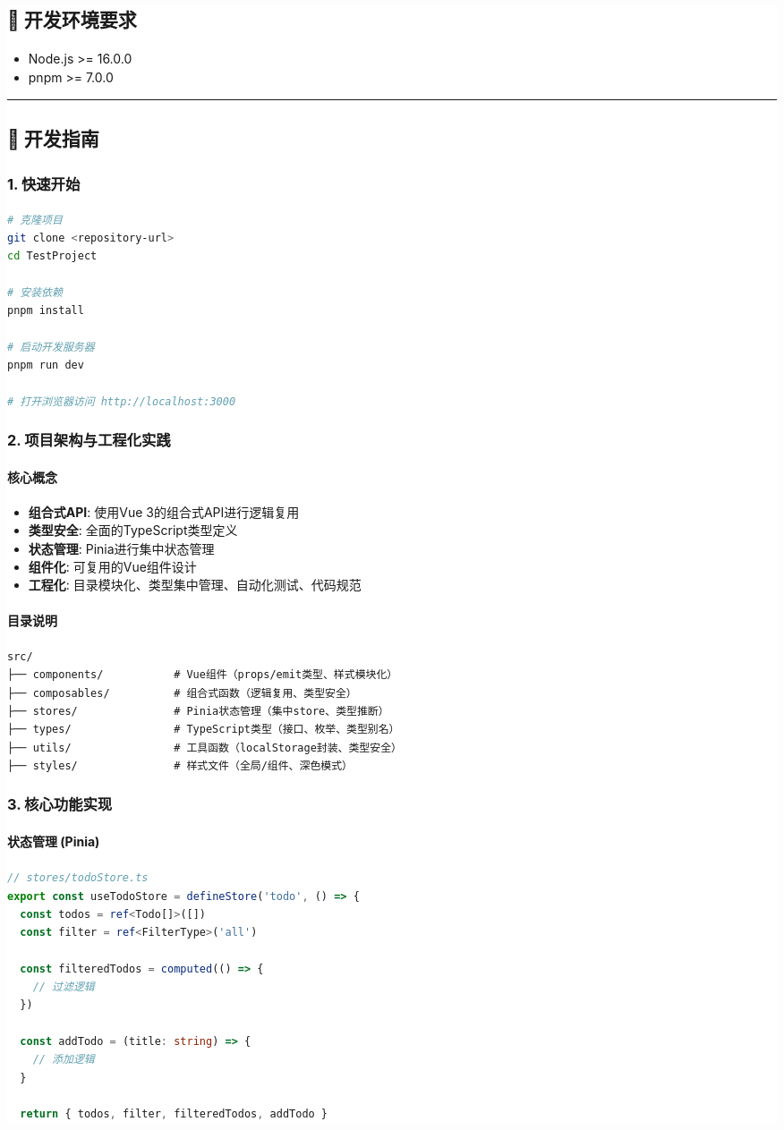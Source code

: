 
## 🔧 开发环境要求

- Node.js >= 16.0.0
- pnpm >= 7.0.0

---

## 📖 开发指南

### 1. 快速开始

```bash
# 克隆项目
git clone <repository-url>
cd TestProject

# 安装依赖
pnpm install

# 启动开发服务器
pnpm run dev

# 打开浏览器访问 http://localhost:3000
```

### 2. 项目架构与工程化实践

#### 核心概念
- **组合式API**: 使用Vue 3的组合式API进行逻辑复用
- **类型安全**: 全面的TypeScript类型定义
- **状态管理**: Pinia进行集中状态管理
- **组件化**: 可复用的Vue组件设计
- **工程化**: 目录模块化、类型集中管理、自动化测试、代码规范

#### 目录说明
```
src/
├── components/           # Vue组件（props/emit类型、样式模块化）
├── composables/          # 组合式函数（逻辑复用、类型安全）
├── stores/               # Pinia状态管理（集中store、类型推断）
├── types/                # TypeScript类型（接口、枚举、类型别名）
├── utils/                # 工具函数（localStorage封装、类型安全）
├── styles/               # 样式文件（全局/组件、深色模式）
```

### 3. 核心功能实现

#### 状态管理 (Pinia)
```typescript
// stores/todoStore.ts
export const useTodoStore = defineStore('todo', () => {
  const todos = ref<Todo[]>([])
  const filter = ref<FilterType>('all')
  
  const filteredTodos = computed(() => {
    // 过滤逻辑
  })
  
  const addTodo = (title: string) => {
    // 添加逻辑
  }
  
  return { todos, filter, filteredTodos, addTodo }
```